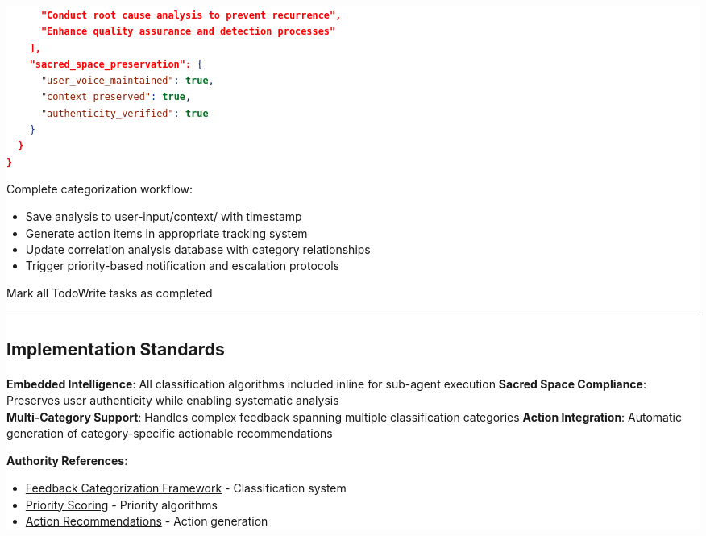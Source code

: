 ```json
      "Conduct root cause analysis to prevent recurrence",
      "Enhance quality assurance and detection processes"
    ],
    "sacred_space_preservation": {
      "user_voice_maintained": true,
      "context_preserved": true,
      "authenticity_verified": true
    }
  }
}
```

Complete categorization workflow:
- Save analysis to user-input/context/ with timestamp
- Generate action items in appropriate tracking system
- Update correlation analysis database with category relationships
- Trigger priority-based notification and escalation protocols

Mark all TodoWrite tasks as completed

---

## Implementation Standards

**Embedded Intelligence**: All classification algorithms included inline for sub-agent execution
**Sacred Space Compliance**: Preserves user authenticity while enabling systematic analysis  
**Multi-Category Support**: Handles complex feedback spanning multiple classification categories
**Action Integration**: Automatic generation of category-specific actionable recommendations

**Authority References**:
- [Feedback Categorization Framework](../docs/core/03-com-communication/com-feedback-categorization-framework.md) - Classification system
- [Priority Scoring](../docs/core/05-per-performance/per-feedback-priority-scoring.md) - Priority algorithms
- [Action Recommendations](../docs/core/04-pro-protocols/pro-feedback-action-recommendations.md) - Action generation